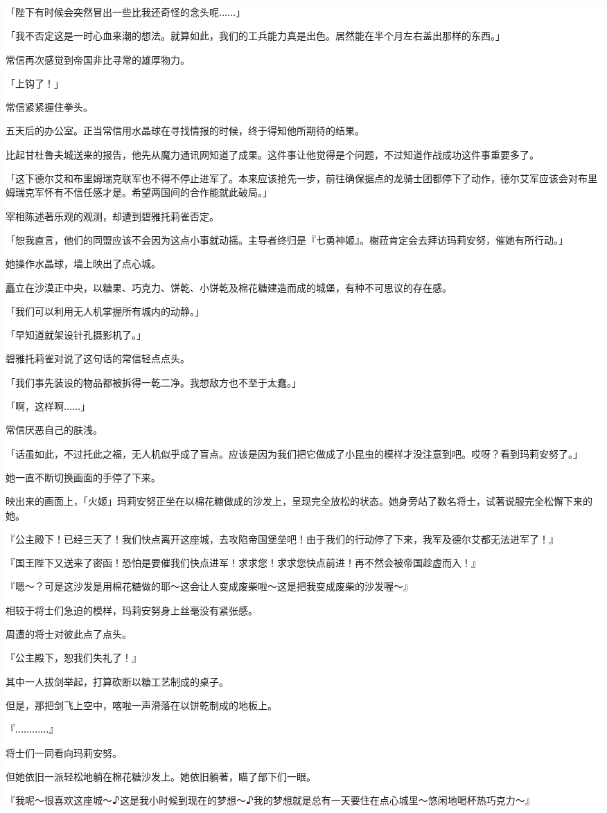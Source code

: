 「陛下有时候会突然冒出一些比我还奇怪的念头呢……」

「我不否定这是一时心血来潮的想法。就算如此，我们的工兵能力真是出色。居然能在半个月左右盖出那样的东西。」

常信再次感觉到帝国非比寻常的雄厚物力。

「上钩了！」

常信紧紧握住拳头。

五天后的办公室。正当常信用水晶球在寻找情报的时候，终于得知他所期待的结果。

比起甘杜鲁夫城送来的报告，他先从魔力通讯网知道了成果。这件事让他觉得是个问题，不过知道作战成功这件事重要多了。

「这下德尔艾和布里姆瑞克联军也不得不停止进军了。本来应该抢先一步，前往确保据点的龙骑士团都停下了动作，德尔艾军应该会对布里姆瑞克军怀有不信任感才是。希望两国间的合作能就此破局。」

宰相陈述著乐观的观测，却遭到碧雅托莉雀否定。

「恕我直言，他们的同盟应该不会因为这点小事就动摇。主导者终归是『七勇神姬』。榭菈肯定会去拜访玛莉安努，催她有所行动。」

她操作水晶球，墙上映出了点心城。

矗立在沙漠正中央，以糖果、巧克力、饼乾、小饼乾及棉花糖建造而成的城堡，有种不可思议的存在感。

「我们可以利用无人机掌握所有城内的动静。」

「早知道就架设针孔摄影机了。」

碧雅托莉雀对说了这句话的常信轻点点头。

「我们事先装设的物品都被拆得一乾二净。我想敌方也不至于太蠢。」

「啊，这样啊……」

常信厌恶自己的肤浅。

「话虽如此，不过托此之福，无人机似乎成了盲点。应该是因为我们把它做成了小昆虫的模样才没注意到吧。哎呀？看到玛莉安努了。」

她一直不断切换画面的手停了下来。

映出来的画面上，「火姬」玛莉安努正坐在以棉花糖做成的沙发上，呈现完全放松的状态。她身旁站了数名将士，试著说服完全松懈下来的她。

『公主殿下！已经三天了！我们快点离开这座城，去攻陷帝国堡垒吧！由于我们的行动停了下来，我军及德尔艾都无法进军了！』

『国王陛下又送来了密函！恐怕是要催我们快点进军！求求您！求求您快点前进！再不然会被帝国趁虚而入！』

『嗯～？可是这沙发是用棉花糖做的耶～这会让人变成废柴啦～这是把我变成废柴的沙发喔～』

相较于将士们急迫的模样，玛莉安努身上丝毫没有紧张感。

周遭的将士对彼此点了点头。

『公主殿下，恕我们失礼了！』

其中一人拔剑举起，打算砍断以糖工艺制成的桌子。

但是，那把剑飞上空中，喀啦一声滑落在以饼乾制成的地板上。

『…………』

将士们一同看向玛莉安努。

但她依旧一派轻松地躺在棉花糖沙发上。她依旧躺著，瞄了部下们一眼。

『我呢～很喜欢这座城～♪这是我小时候到现在的梦想～♪我的梦想就是总有一天要住在点心城里～悠闲地喝杯热巧克力～』
